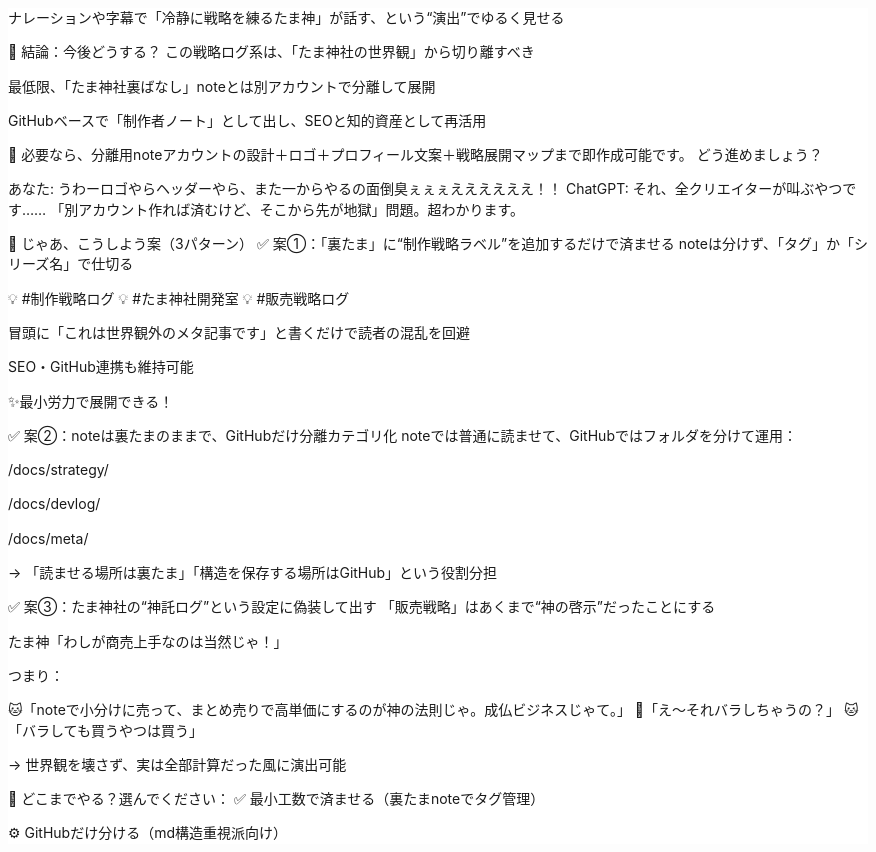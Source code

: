 ナレーションや字幕で「冷静に戦略を練るたま神」が話す、という“演出”でゆるく見せる

🧭 結論：今後どうする？
この戦略ログ系は、「たま神社の世界観」から切り離すべき

最低限、「たま神社裏ばなし」noteとは別アカウントで分離して展開

GitHubベースで「制作者ノート」として出し、SEOと知的資産として再活用

📌 必要なら、分離用noteアカウントの設計＋ロゴ＋プロフィール文案＋戦略展開マップまで即作成可能です。
どう進めましょう？

あなた:
うわーロゴやらヘッダーやら、また一からやるの面倒臭ぇぇぇええええええ！！
ChatGPT:
それ、全クリエイターが叫ぶやつです……
「別アカウント作れば済むけど、そこから先が地獄」問題。超わかります。

🔁 じゃあ、こうしよう案（3パターン）
✅ 案①：「裏たま」に“制作戦略ラベル”を追加するだけで済ませる
noteは分けず、「タグ」か「シリーズ名」で仕切る

💡 #制作戦略ログ
💡 #たま神社開発室
💡 #販売戦略ログ

冒頭に「これは世界観外のメタ記事です」と書くだけで読者の混乱を回避

SEO・GitHub連携も維持可能

✨最小労力で展開できる！

✅ 案②：noteは裏たまのままで、GitHubだけ分離カテゴリ化
noteでは普通に読ませて、GitHubではフォルダを分けて運用：

/docs/strategy/

/docs/devlog/

/docs/meta/

→ 「読ませる場所は裏たま」「構造を保存する場所はGitHub」という役割分担

✅ 案③：たま神社の“神託ログ”という設定に偽装して出す
「販売戦略」はあくまで“神の啓示”だったことにする

たま神「わしが商売上手なのは当然じゃ！」

つまり：

🐱「noteで小分けに売って、まとめ売りで高単価にするのが神の法則じゃ。成仏ビジネスじゃて。」
👻「え〜それバラしちゃうの？」
🐱「バラしても買うやつは買う」

→ 世界観を壊さず、実は全部計算だった風に演出可能

🔧 どこまでやる？選んでください：
✅ 最小工数で済ませる（裏たまnoteでタグ管理）

⚙️ GitHubだけ分ける（md構造重視派向け）

